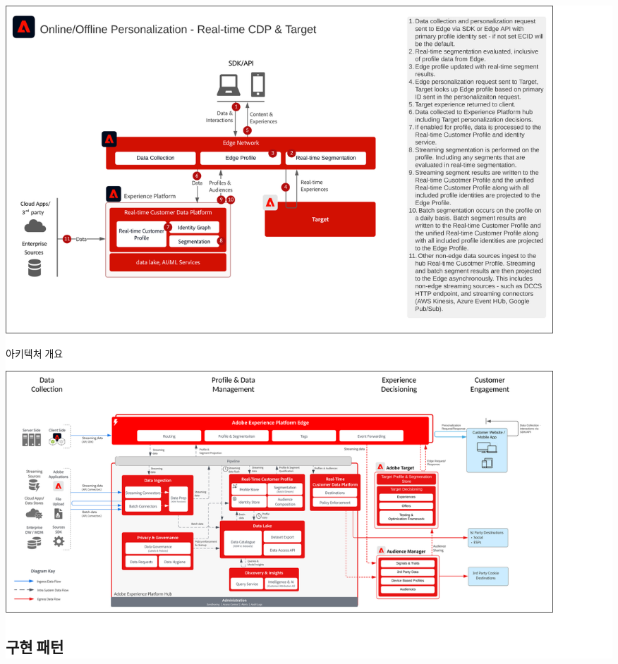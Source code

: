 <img src="assets/RTCDP+Target_flow.svg" alt="온라인/오프라인 웹 개인화 블루프린트를 위한 참조 아키텍처" style="width:90%; border:1px solid #4a4a4a" class="modal-image" />

아키텍처 개요

<img src="assets/personalization_with_apps.svg" alt="온라인/오프라인 웹 개인화 블루프린트를 위한 참조 아키텍처" style="width:90%; border:1px solid #4a4a4a" class="modal-image" />

## 구현 패턴
